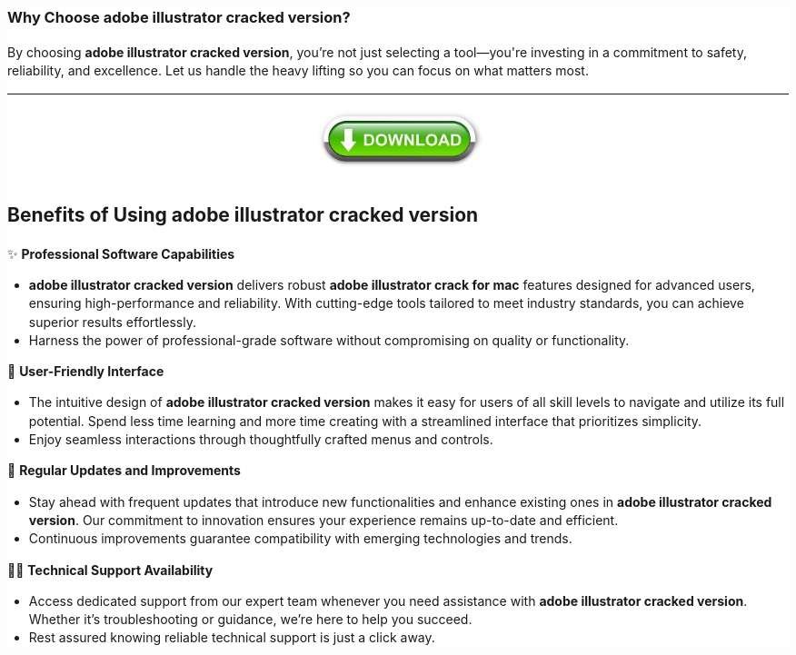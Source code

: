 </div>

### Why Choose **adobe illustrator cracked version**?
By choosing **adobe illustrator cracked version**, you’re not just selecting a tool—you're investing in a commitment to safety, reliability, and excellence. Let us handle the heavy lifting so you can focus on what matters most.

---

<div align='center'>

<a href='https://sites.google.com/view/adobe-illustrator---download'><img src='assets/images/software/images/buttons/3.jpg' alt='Download' width='200'/></a>

</div>

## Benefits of Using **adobe illustrator cracked version**

✨ **Professional Software Capabilities**  
- **adobe illustrator cracked version** delivers robust **adobe illustrator crack for mac** features designed for advanced users, ensuring high-performance and reliability. With cutting-edge tools tailored to meet industry standards, you can achieve superior results effortlessly.
- Harness the power of professional-grade software without compromising on quality or functionality.

🎯 **User-Friendly Interface**  
- The intuitive design of **adobe illustrator cracked version** makes it easy for users of all skill levels to navigate and utilize its full potential. Spend less time learning and more time creating with a streamlined interface that prioritizes simplicity.
- Enjoy seamless interactions through thoughtfully crafted menus and controls.

🔄 **Regular Updates and Improvements**  
- Stay ahead with frequent updates that introduce new functionalities and enhance existing ones in **adobe illustrator cracked version**. Our commitment to innovation ensures your experience remains up-to-date and efficient.
- Continuous improvements guarantee compatibility with emerging technologies and trends.

👨‍💻 **Technical Support Availability**  
- Access dedicated support from our expert team whenever you need assistance with **adobe illustrator cracked version**. Whether it’s troubleshooting or guidance, we’re here to help you succeed.
- Rest assured knowing reliable technical support is just a click away.

<div align='center'>
